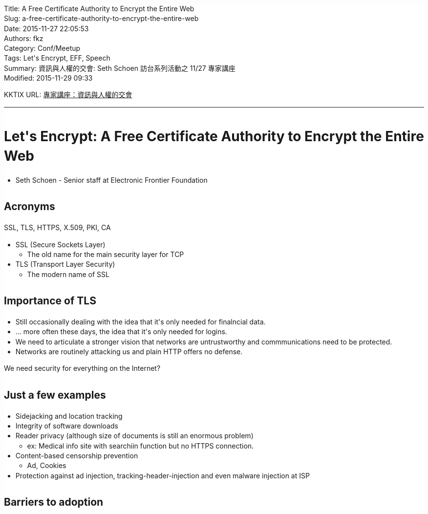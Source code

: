 Title: A Free Certificate Authority to Encrypt the Entire Web  
Slug: a-free-certificate-authority-to-encrypt-the-entire-web  
Date: 2015-11-27 22:05:53  
Authors: fkz  
Category: Conf/Meetup  
Tags: Let's Encrypt, EFF, Speech  
Summary: 資訊與人權的交會: Seth Schoen 訪台系列活動之 11/27 專家講座  
Modified: 2015-11-29 09:33  
  
  
KKTIX URL: [專家講座：資訊與人權的交會](http://ocftw.kktix.cc/events/imhp)  
  
---  
  
# Let's Encrypt: A Free Certificate Authority to Encrypt the Entire Web  
  
+ Seth Schoen - Senior staff at Electronic Frontier Foundation  
  
  
## Acronyms  
  
SSL, TLS, HTTPS, X.509, PKI, CA  
  
+ SSL (Secure Sockets Layer)  
    + The old name for the main security layer for TCP  
+ TLS (Transport Layer Security)  
    + The modern name of SSL  
  
  
## Importance of TLS  
  
+ Still occasionally dealing with the idea that it's only needed for finalncial data.  
+ ... more often these days, the idea that it's only needed for logins.  
+ We need to articulate a stronger vision that networks are untrustworthy and commmunications need to be protected.  
+ Networks are routinely attacking us and plain HTTP offers no defense.  
  
We need security for everything on the Internet?  
  
  
## Just a few examples  
  
+ Sidejacking and location tracking  
+ Integrity of software downloads  
+ Reader privacy (although size of documents is still an enormous problem)  
    + ex: Medical info site with searchiin function but no HTTPS connection.  
+ Content-based censorship prevention  
    + Ad, Cookies  
+ Protection against ad injection, tracking-header-injection and even malware injection at ISP  
  
  
## Barriers to adoption  
  